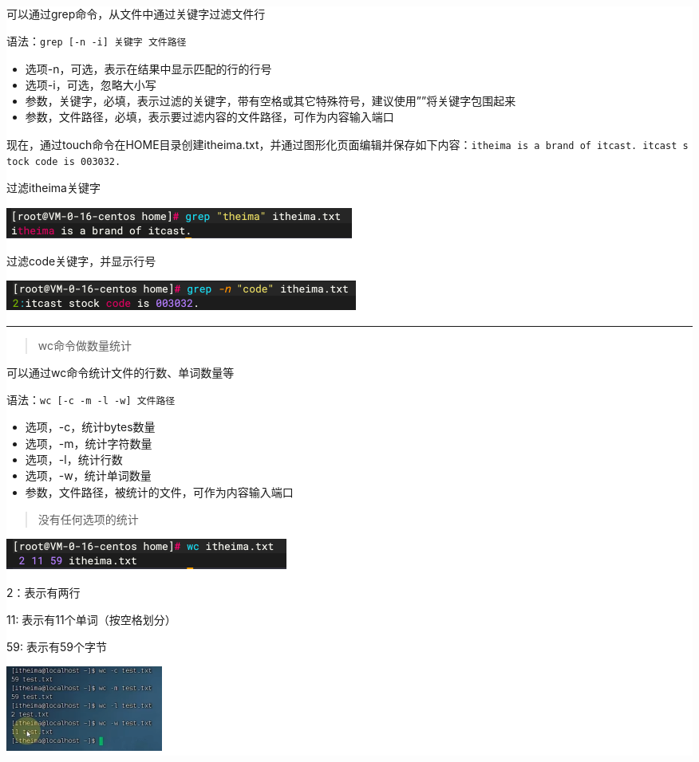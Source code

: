 可以通过grep命令，从文件中通过关键字过滤文件行

语法：`grep [-n -i] 关键字 文件路径`

- 选项-n，可选，表示在结果中显示匹配的行的行号
- 选项-i，可选，忽略大小写
- 参数，关键字，必填，表示过滤的关键字，带有空格或其它特殊符号，建议使用””将关键字包围起来
- 参数，文件路径，必填，表示要过滤内容的文件路径，可作为内容输入端口

现在，通过touch命令在HOME目录创建itheima.txt，并通过图形化页面编辑并保存如下内容：`itheima is a brand of itcast. itcast stock code is 003032.`

过滤itheima关键字

<img src="picture/img33.png" style="zoom:50%;" />

过滤code关键字，并显示行号

<img src="picture/img34.png" style="zoom:50%;" />

***

> wc命令做数量统计

可以通过wc命令统计文件的行数、单词数量等

语法：`wc [-c -m -l -w] 文件路径`

- 选项，-c，统计bytes数量
- 选项，-m，统计字符数量
- 选项，-l，统计行数
- 选项，-w，统计单词数量
- 参数，文件路径，被统计的文件，可作为内容输入端口

> 没有任何选项的统计

<img src="picture/img35.png" style="zoom:50%;" />

2：表示有两行

11: 表示有11个单词（按空格划分）

59: 表示有59个字节

<img src="picture/img36.png" style="zoom:50%;" />
